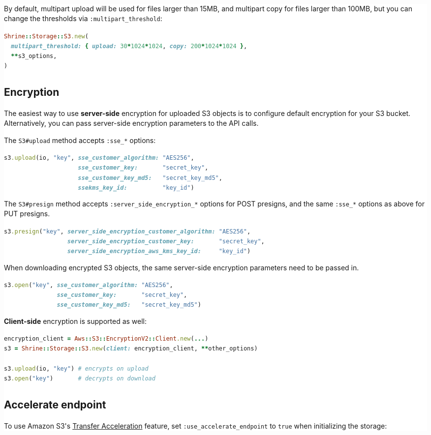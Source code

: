 By default, multipart upload will be used for files larger than 15MB, and
multipart copy for files larger than 100MB, but you can change the thresholds
via `:multipart_threshold`:

```rb
Shrine::Storage::S3.new(
  multipart_threshold: { upload: 30*1024*1024, copy: 200*1024*1024 },
  **s3_options,
)
```

## Encryption

The easiest way to use **server-side** encryption for uploaded S3 objects is to
configure default encryption for your S3 bucket. Alternatively, you can pass
server-side encryption parameters to the API calls.

The `S3#upload` method accepts `:sse_*` options:

```rb
s3.upload(io, "key", sse_customer_algorithm: "AES256",
                     sse_customer_key:       "secret_key",
                     sse_customer_key_md5:   "secret_key_md5",
                     ssekms_key_id:          "key_id")
```

The `S3#presign` method accepts `:server_side_encryption_*` options for POST
presigns, and the same `:sse_*` options as above for PUT presigns.

```rb
s3.presign("key", server_side_encryption_customer_algorithm: "AES256",
                  server_side_encryption_customer_key:       "secret_key",
                  server_side_encryption_aws_kms_key_id:     "key_id")
```

When downloading encrypted S3 objects, the same server-side encryption
parameters need to be passed in.

```rb
s3.open("key", sse_customer_algorithm: "AES256",
               sse_customer_key:       "secret_key",
               sse_customer_key_md5:   "secret_key_md5")
```

**Client-side** encryption is supported as well:

```rb
encryption_client = Aws::S3::EncryptionV2::Client.new(...)
s3 = Shrine::Storage::S3.new(client: encryption_client, **other_options)

s3.upload(io, "key") # encrypts on upload
s3.open("key")       # decrypts on download
```

## Accelerate endpoint

To use Amazon S3's [Transfer Acceleration] feature, set
`:use_accelerate_endpoint` to `true` when initializing the storage:


[AWS S3]: https://aws.amazon.com/s3/
[MinIO]: https://min.io/
[DigitalOcean Spaces]: https://www.digitalocean.com/products/spaces/
[aws-sdk-s3]: https://rubygems.org/gems/aws-sdk-s3
[uploading]: http://docs.aws.amazon.com/sdk-for-ruby/v3/api/Aws/S3/Object.html#put-instance_method
[copying]: http://docs.aws.amazon.com/sdk-for-ruby/v3/api/Aws/S3/Object.html#copy_from-instance_method
[presigning]: http://docs.aws.amazon.com/sdk-for-ruby/v3/api/Aws/S3/Object.html#presigned_post-instance_method
[`Aws::S3::Object#presigned_url`]: https://docs.aws.amazon.com/sdk-for-ruby/v3/api/Aws/S3/Object.html#presigned_url-instance_method
[Transfer Acceleration]: http://docs.aws.amazon.com/AmazonS3/latest/dev/transfer-acceleration.html
[object lifecycle]: http://docs.aws.amazon.com/AmazonS3/latest/UG/lifecycle-configuration-bucket-no-versioning.html
[serve private content via CloudFront]: https://docs.aws.amazon.com/AmazonCloudFront/latest/DeveloperGuide/PrivateContent.html
[`Aws::CloudFront::UrlSigner`]: https://docs.aws.amazon.com/sdk-for-ruby/v3/api/Aws/CloudFront/UrlSigner.html
[credentials]: https://docs.aws.amazon.com/sdk-for-ruby/v3/developer-guide/setup-config.html
[`Aws::S3::Object#presigned_post`]: https://docs.aws.amazon.com/sdk-for-ruby/v3/api/Aws/S3/Object.html#presigned_post-instance_method
[`Aws::S3::Object#presigned_url`]: https://docs.aws.amazon.com/sdk-for-ruby/v3/api/Aws/S3/Object.html#presigned_url-instance_method